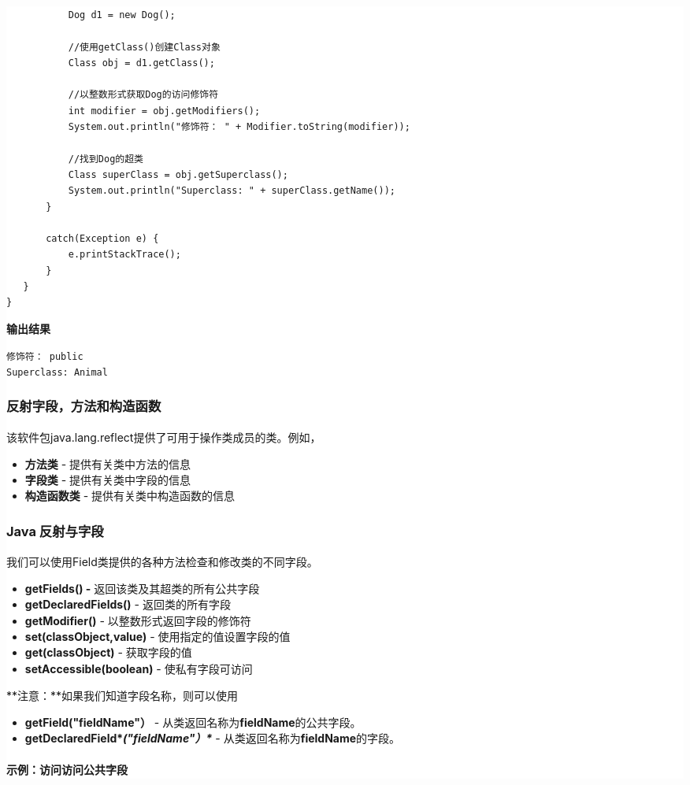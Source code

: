 ```
           Dog d1 = new Dog();

           //使用getClass()创建Class对象
           Class obj = d1.getClass();

           //以整数形式获取Dog的访问修饰符
           int modifier = obj.getModifiers();
           System.out.println("修饰符： " + Modifier.toString(modifier));

           //找到Dog的超类
           Class superClass = obj.getSuperclass();
           System.out.println("Superclass: " + superClass.getName());
       }

       catch(Exception e) {
           e.printStackTrace();
       }
   }
}
```

**输出结果**

```
修饰符： public
Superclass: Animal
```

### 反射字段，方法和构造函数

该软件包java.lang.reflect提供了可用于操作类成员的类。例如，

- **方法类** - 提供有关类中方法的信息
- **字段类** - 提供有关类中字段的信息
- **构造函数类** - 提供有关类中构造函数的信息

### Java 反射与字段

 我们可以使用Field类提供的各种方法检查和修改类的不同字段。

- **getFields() -** 返回该类及其超类的所有公共字段
- **getDeclaredFields()** - 返回类的所有字段
- **getModifier()** - 以整数形式返回字段的修饰符
- **set(classObject,value)** - 使用指定的值设置字段的值
- **get(classObject)** - 获取字段的值
- **setAccessible(boolean)** - 使私有字段可访问

**注意：**如果我们知道字段名称，则可以使用

- **getField("fieldName"）** - 从类返回名称为**fieldName**的公共字段。
- **getDeclaredField\**("fieldName"）\**** - 从类返回名称为**fieldName**的字段。

#### 示例：访问访问公共字段
